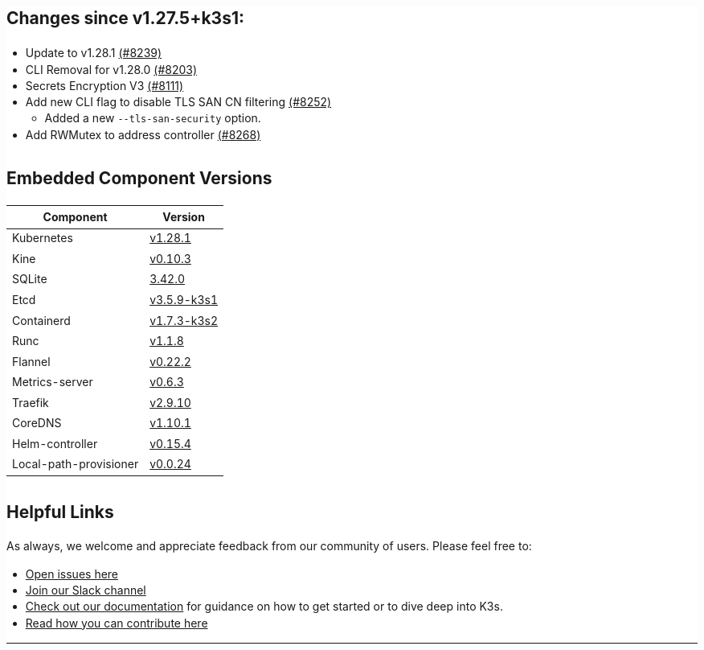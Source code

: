 ## Changes since v1.27.5+k3s1:

* Update to v1.28.1 [(#8239)](https://github.com/k3s-io/k3s/pull/8239)
* CLI Removal for v1.28.0 [(#8203)](https://github.com/k3s-io/k3s/pull/8203)
* Secrets Encryption V3 [(#8111)](https://github.com/k3s-io/k3s/pull/8111)
* Add new CLI flag to disable TLS SAN CN filtering [(#8252)](https://github.com/k3s-io/k3s/pull/8252)
  * Added a new `--tls-san-security` option.
* Add RWMutex to address controller [(#8268)](https://github.com/k3s-io/k3s/pull/8268)

## Embedded Component Versions
| Component | Version |
|---|---|
| Kubernetes | [v1.28.1](https://github.com/kubernetes/kubernetes/blob/master/CHANGELOG/CHANGELOG-1.28.md#v1281) |
| Kine | [v0.10.3](https://github.com/k3s-io/kine/releases/tag/v0.10.3) |
| SQLite | [3.42.0](https://sqlite.org/releaselog/3_42_0.html) |
| Etcd | [v3.5.9-k3s1](https://github.com/k3s-io/etcd/releases/tag/v3.5.9-k3s1) |
| Containerd | [v1.7.3-k3s2](https://github.com/k3s-io/containerd/releases/tag/v1.7.3-k3s2) |
| Runc | [v1.1.8](https://github.com/opencontainers/runc/releases/tag/v1.1.8) |
| Flannel | [v0.22.2](https://github.com/flannel-io/flannel/releases/tag/v0.22.2) | 
| Metrics-server | [v0.6.3](https://github.com/kubernetes-sigs/metrics-server/releases/tag/v0.6.3) |
| Traefik | [v2.9.10](https://github.com/traefik/traefik/releases/tag/v2.9.10) |
| CoreDNS | [v1.10.1](https://github.com/coredns/coredns/releases/tag/v1.10.1) | 
| Helm-controller | [v0.15.4](https://github.com/k3s-io/helm-controller/releases/tag/v0.15.4) |
| Local-path-provisioner | [v0.0.24](https://github.com/rancher/local-path-provisioner/releases/tag/v0.0.24) |

## Helpful Links
As always, we welcome and appreciate feedback from our community of users. Please feel free to:
- [Open issues here](https://github.com/rancher/k3s/issues/new/choose)
- [Join our Slack channel](https://slack.rancher.io/)
- [Check out our documentation](https://rancher.com/docs/k3s/latest/en/) for guidance on how to get started or to dive deep into K3s.
- [Read how you can contribute here](https://github.com/rancher/k3s/blob/master/CONTRIBUTING.md)
-----
